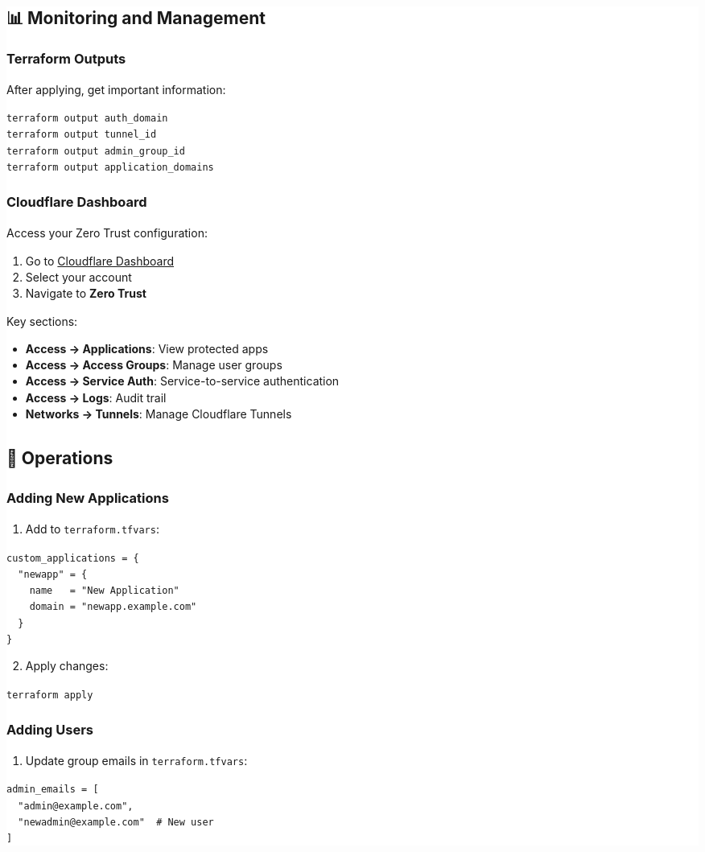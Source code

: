 ## 📊 Monitoring and Management

### Terraform Outputs

After applying, get important information:
```bash
terraform output auth_domain
terraform output tunnel_id
terraform output admin_group_id
terraform output application_domains
```

### Cloudflare Dashboard

Access your Zero Trust configuration:
1. Go to [Cloudflare Dashboard](https://dash.cloudflare.com/)
2. Select your account
3. Navigate to **Zero Trust**

Key sections:
- **Access → Applications**: View protected apps
- **Access → Access Groups**: Manage user groups
- **Access → Service Auth**: Service-to-service authentication
- **Access → Logs**: Audit trail
- **Networks → Tunnels**: Manage Cloudflare Tunnels

## 🔧 Operations

### Adding New Applications

1. Add to `terraform.tfvars`:
```hcl
custom_applications = {
  "newapp" = {
    name   = "New Application"
    domain = "newapp.example.com"
  }
}
```

2. Apply changes:
```bash
terraform apply
```

### Adding Users

1. Update group emails in `terraform.tfvars`:
```hcl
admin_emails = [
  "admin@example.com",
  "newadmin@example.com"  # New user
]
```
